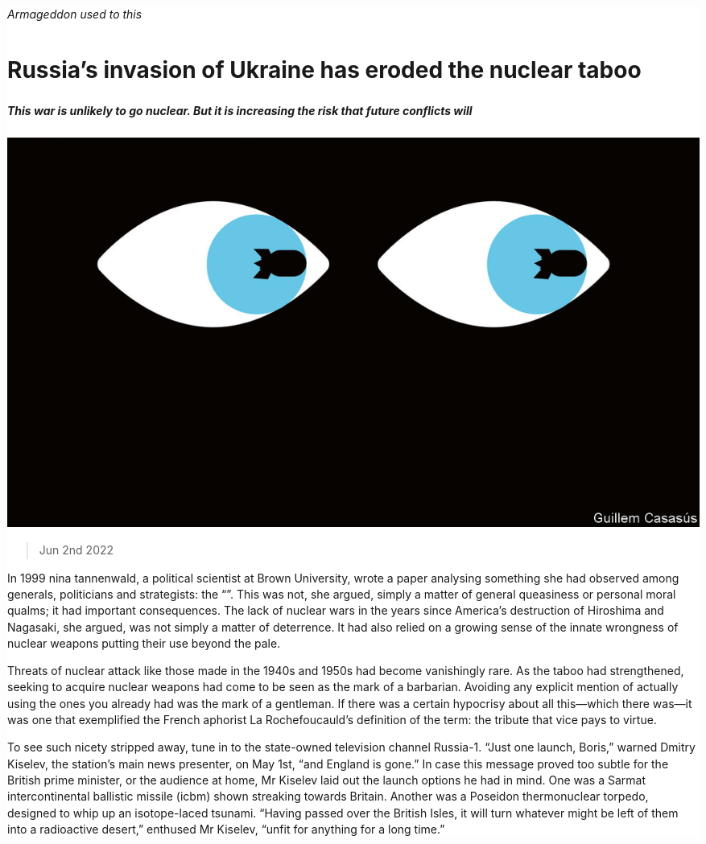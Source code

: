 ###### Armageddon used to this

# Russia’s invasion of Ukraine has eroded the nuclear taboo 

##### This war is unlikely to go nuclear. But it is increasing the risk that future conflicts will 

![image](images/20220604_FBD001.jpg) 

> Jun 2nd 2022 

In 1999 nina tannenwald, a political scientist at Brown University, wrote a paper analysing something she had observed among generals, politicians and strategists: the “”. This was not, she argued, simply a matter of general queasiness or personal moral qualms; it had important consequences. The lack of nuclear wars in the years since America’s destruction of Hiroshima and Nagasaki, she argued, was not simply a matter of deterrence. It had also relied on a growing sense of the innate wrongness of nuclear weapons putting their use beyond the pale. 

Threats of nuclear attack like those made in the 1940s and 1950s had become vanishingly rare. As the taboo had strengthened, seeking to acquire nuclear weapons had come to be seen as the mark of a barbarian. Avoiding any explicit mention of actually using the ones you already had was the mark of a gentleman. If there was a certain hypocrisy about all this—which there was—it was one that exemplified the French aphorist La Rochefoucauld’s definition of the term: the tribute that vice pays to virtue. 

To see such nicety stripped away, tune in to the state-owned television channel Russia-1. “Just one launch, Boris,” warned Dmitry Kiselev, the station’s main news presenter, on May 1st, “and England is gone.” In case this message proved too subtle for the British prime minister, or the audience at home, Mr Kiselev laid out the launch options he had in mind. One was a Sarmat intercontinental ballistic missile (icbm) shown streaking towards Britain. Another was a Poseidon thermonuclear torpedo, designed to whip up an isotope-laced tsunami. “Having passed over the British Isles, it will turn whatever might be left of them into a radioactive desert,” enthused Mr Kiselev, “unfit for anything for a long time.”
